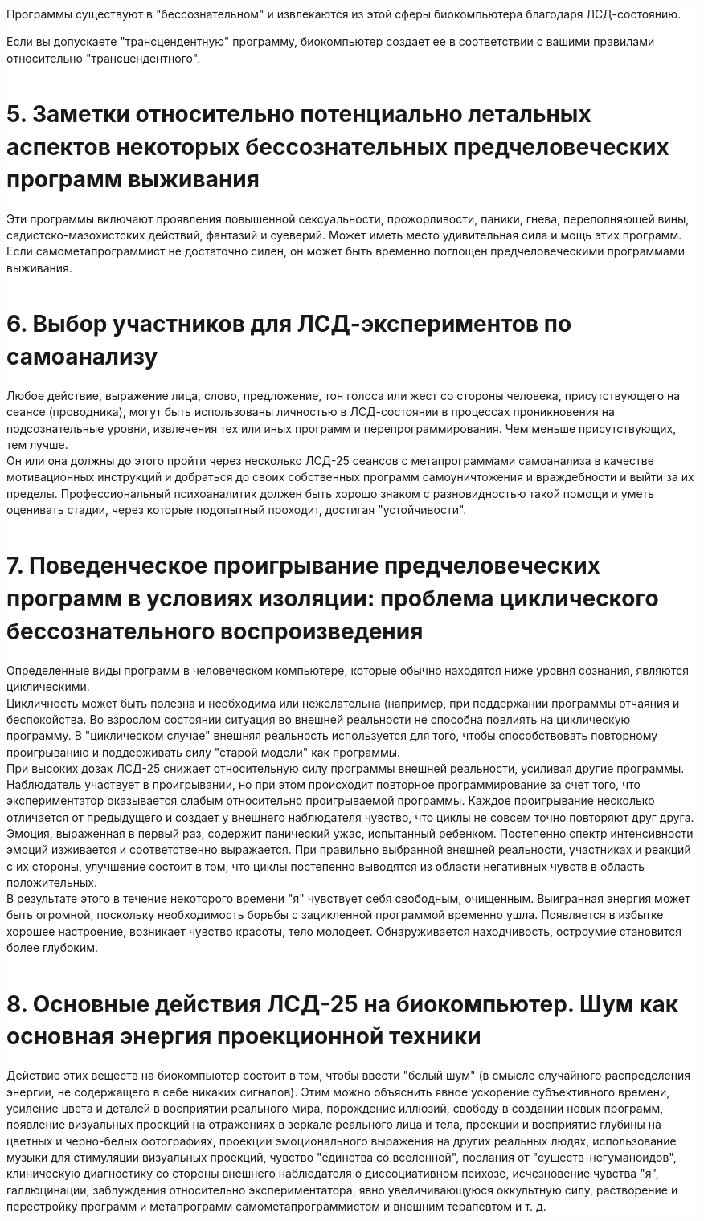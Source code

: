 Программы существуют в "бессознательном" и извлекаются из этой сферы биокомпьютера благодаря ЛСД-состоянию.

Если вы допускаете "трансцендентную" программу, биокомпьютер создает ее в соответствии с вашими правилами относительно "трансцендентного".

# 5. Заметки относительно потенциально летальных аспектов некоторых бессознательных предчеловеческих программ выживания
Эти программы включают проявления повышенной сексуальности, прожорливости, паники, гнева, переполняющей вины, садистско-мазохистских действий, фантазий и суеверий. Может иметь место удивительная сила и мощь этих программ.  
Если самометапрограммист не достаточно силен, он может быть временно поглощен предчеловеческими программами выживания.

# 6. Выбор участников для ЛСД-экспериментов по самоанализу
Любое действие, выражение лица, слово, предложение, тон голоса или жест со стороны человека, присутствующего на сеансе (проводника), могут быть использованы личностью в ЛСД-состоянии в процессах проникновения на подсознательные уровни, извлечения тех или иных программ и перепрограммирования. Чем меньше присутствующих, тем лучше.  
Он или она должны до этого пройти через несколько ЛСД-25 сеансов с метапрограммами самоанализа в качестве мотивационных инструкций и добраться до своих собственных программ самоуничтожения и враждебности и выйти за их пределы. Профессиональный психоаналитик должен быть хорошо знаком с разновидностью такой помощи и уметь оценивать стадии, через которые подопытный проходит, достигая "устойчивости".

# 7. Поведенческое проигрывание предчеловеческих программ в условиях изоляции: проблема циклического бессознательного воспроизведения
Определенные виды программ в человеческом компьютере, которые обычно находятся ниже уровня сознания, являются циклическими.  
Цикличность может быть полезна и необходима или нежелательна (например, при поддержании программы отчаяния и беспокойства. Во взрослом состоянии ситуация во внешней реальности не способна повлиять на циклическую программу. В "циклическом случае" внешняя реальность используется для того, чтобы способствовать повторному проигрыванию и поддерживать силу "старой модели" как программы.  
При высоких дозах ЛСД-25 снижает относительную силу программы внешней реальности, усиливая другие программы. Наблюдатель участвует в проигрывании, но при этом происходит повторное программирование за счет того, что экспериментатор оказывается слабым относительно проигрываемой программы. Каждое проигрывание несколько отличается от предыдущего и создает у внешнего наблюдателя чувство, что циклы не совсем точно повторяют друг друга. Эмоция, выраженная в первый раз, содержит панический ужас, испытанный ребенком. Постепенно спектр интенсивности эмоций изживается и соответственно выражается. При правильно выбранной внешней реальности, участниках и реакций с их стороны, улучшение состоит в том, что циклы постепенно выводятся из области негативных чувств в область положительных.  
В результате этого в течение некоторого времени "я" чувствует себя свободным, очищенным. Выигранная энергия может быть огромной, поскольку необходимость борьбы с зацикленной программой временно ушла. Появляется в избытке хорошее настроение, возникает чувство красоты, тело молодеет. Обнаруживается находчивость, остроумие становится более глубоким.

# 8. Основные действия ЛСД-25 на биокомпьютер. Шум как основная энергия проекционной техники
Действие этих веществ на биокомпьютер состоит в том, чтобы ввести "белый шум" (в смысле случайного распределения энергии, не содержащего в себе никаких сигналов). Этим можно объяснить явное ускорение субъективного времени, усиление цвета и деталей в восприятии реального мира, порождение иллюзий, свободу в создании новых программ, появление визуальных проекций на отражениях в зеркале реального лица и тела, проекции и восприятие глубины на цветных и черно-белых фотографиях, проекции эмоционального выражения на других реальных людях, использование музыки для стимуляции визуальных проекций, чувство "единства со вселенной", послания от "существ-негуманоидов", клиническую диагностику со стороны внешнего наблюдателя о диссоциативном психозе, исчезновение чувства "я", галлюцинации, заблуждения относительно экспериментатора, явно увеличивающуюся оккультную силу, растворение и перестройку программ и метапрограмм самометапрограммистом и внешним терапевтом и т. д.  